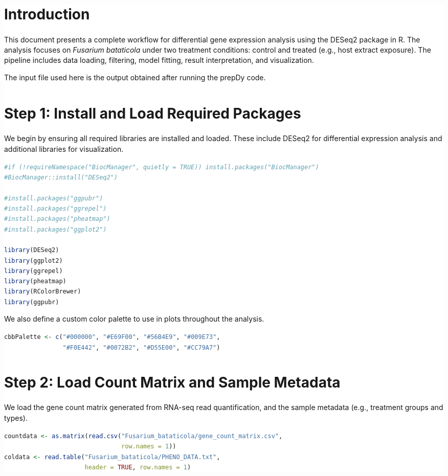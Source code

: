 # Introduction

This document presents a complete workflow for differential gene
expression analysis using the DESeq2 package in R. The analysis focuses
on *Fusarium bataticola* under two treatment conditions: control and
treated (e.g., host extract exposure). The pipeline includes data
loading, filtering, model fitting, result interpretation, and
visualization.

The input file used here is the output obtained after running the prepDy
code.

# Step 1: Install and Load Required Packages

We begin by ensuring all required libraries are installed and loaded.
These include DESeq2 for differential expression analysis and additional
libraries for visualization.

``` r
#if (!requireNamespace("BiocManager", quietly = TRUE)) install.packages("BiocManager")
#BiocManager::install("DESeq2")

#install.packages("ggpubr")
#install.packages("ggrepel")
#install.packages("pheatmap")
#install.packages("ggplot2")

library(DESeq2)
library(ggplot2)
library(ggrepel)
library(pheatmap)
library(RColorBrewer)
library(ggpubr)
```

We also define a custom color palette to use in plots throughout the
analysis.

``` r
cbbPalette <- c("#000000", "#E69F00", "#56B4E9", "#009E73", 
                "#F0E442", "#0072B2", "#D55E00", "#CC79A7")
```

# Step 2: Load Count Matrix and Sample Metadata

We load the gene count matrix generated from RNA-seq read
quantification, and the sample metadata (e.g., treatment groups and
types).

``` r
countdata <- as.matrix(read.csv("Fusarium_bataticola/gene_count_matrix.csv", 
                                row.names = 1))
coldata <- read.table("Fusarium_bataticola/PHENO_DATA.txt", 
                      header = TRUE, row.names = 1)
```
